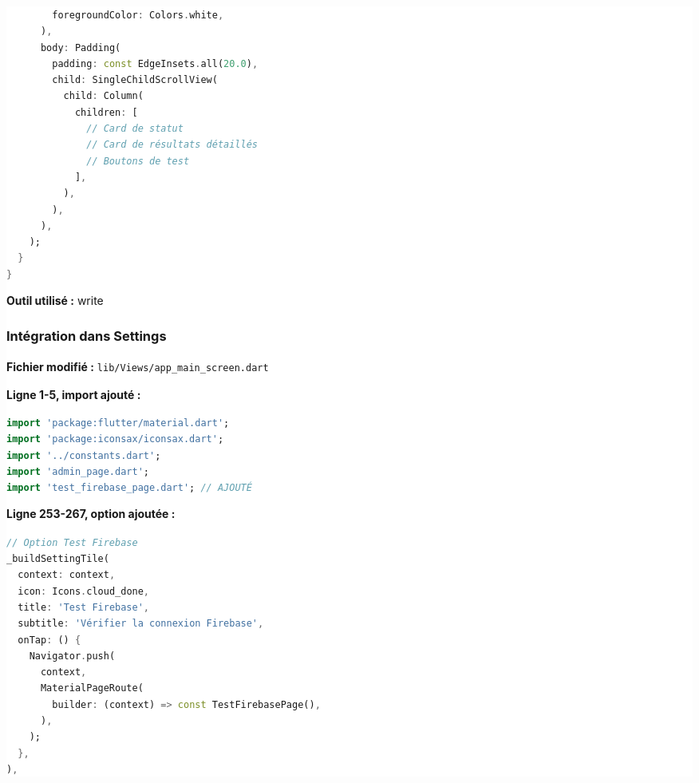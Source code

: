 ```dart
        foregroundColor: Colors.white,
      ),
      body: Padding(
        padding: const EdgeInsets.all(20.0),
        child: SingleChildScrollView(
          child: Column(
            children: [
              // Card de statut
              // Card de résultats détaillés
              // Boutons de test
            ],
          ),
        ),
      ),
    );
  }
}
```

**Outil utilisé :** write

### Intégration dans Settings

**Fichier modifié :** `lib/Views/app_main_screen.dart`

**Ligne 1-5, import ajouté :**
```dart
import 'package:flutter/material.dart';
import 'package:iconsax/iconsax.dart';
import '../constants.dart';
import 'admin_page.dart';
import 'test_firebase_page.dart'; // AJOUTÉ
```

**Ligne 253-267, option ajoutée :**
```dart
// Option Test Firebase
_buildSettingTile(
  context: context,
  icon: Icons.cloud_done,
  title: 'Test Firebase',
  subtitle: 'Vérifier la connexion Firebase',
  onTap: () {
    Navigator.push(
      context,
      MaterialPageRoute(
        builder: (context) => const TestFirebasePage(),
      ),
    );
  },
),
```
